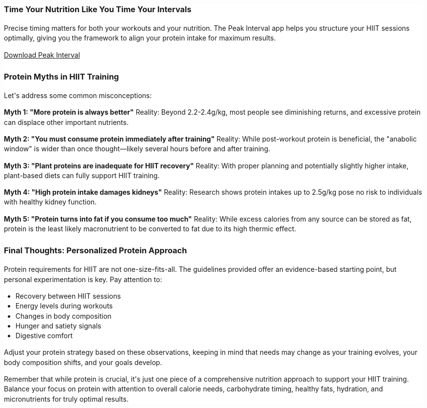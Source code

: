 <div class="cta-box">
    <h3>Time Your Nutrition Like You Time Your Intervals</h3>
    <p>Precise timing matters for both your workouts and your nutrition. The Peak Interval app helps you structure your HIIT sessions optimally, giving you the framework to align your protein intake for maximum results.</p>
    <a href="https://apps.apple.com/us/app/peak-interval-hiit-timer/id6741055716" class="cta-button">Download Peak Interval</a>
</div>

### Protein Myths in HIIT Training

Let's address some common misconceptions:

**Myth 1: "More protein is always better"**
Reality: Beyond 2.2-2.4g/kg, most people see diminishing returns, and excessive protein can displace other important nutrients.

**Myth 2: "You must consume protein immediately after training"**
Reality: While post-workout protein is beneficial, the "anabolic window" is wider than once thought—likely several hours before and after training.

**Myth 3: "Plant proteins are inadequate for HIIT recovery"**
Reality: With proper planning and potentially slightly higher intake, plant-based diets can fully support HIIT training.

**Myth 4: "High protein intake damages kidneys"**
Reality: Research shows protein intakes up to 2.5g/kg pose no risk to individuals with healthy kidney function.

**Myth 5: "Protein turns into fat if you consume too much"**
Reality: While excess calories from any source can be stored as fat, protein is the least likely macronutrient to be converted to fat due to its high thermic effect.

### Final Thoughts: Personalized Protein Approach

Protein requirements for HIIT are not one-size-fits-all. The guidelines provided offer an evidence-based starting point, but personal experimentation is key. Pay attention to:

* Recovery between HIIT sessions
* Energy levels during workouts
* Changes in body composition
* Hunger and satiety signals
* Digestive comfort

Adjust your protein strategy based on these observations, keeping in mind that needs may change as your training evolves, your body composition shifts, and your goals develop.

Remember that while protein is crucial, it's just one piece of a comprehensive nutrition approach to support your HIIT training. Balance your focus on protein with attention to overall calorie needs, carbohydrate timing, healthy fats, hydration, and micronutrients for truly optimal results. 